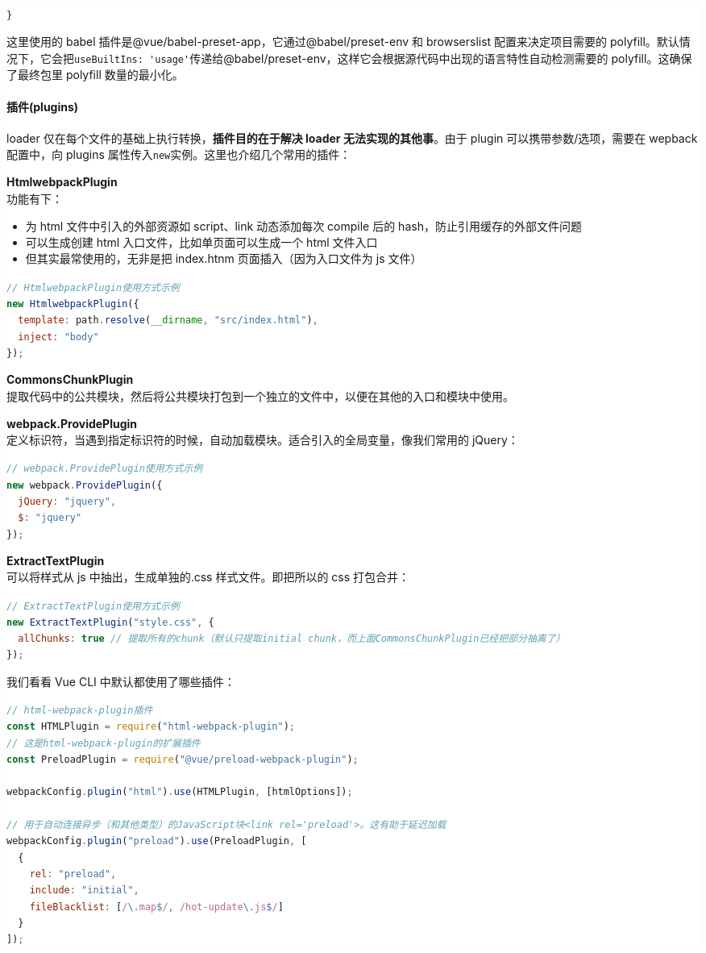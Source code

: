 ```js
}
```

这里使用的 babel 插件是@vue/babel-preset-app，它通过@babel/preset-env 和 browserslist 配置来决定项目需要的 polyfill。默认情况下，它会把`useBuiltIns: 'usage'`传递给@babel/preset-env，这样它会根据源代码中出现的语言特性自动检测需要的 polyfill。这确保了最终包里 polyfill 数量的最小化。

#### 插件(plugins)

loader 仅在每个文件的基础上执行转换，**插件目的在于解决 loader 无法实现的其他事**。由于 plugin 可以携带参数/选项，需要在 wepback 配置中，向 plugins 属性传入`new`实例。这里也介绍几个常用的插件：

**HtmlwebpackPlugin**  
功能有下：

- 为 html 文件中引入的外部资源如 script、link 动态添加每次 compile 后的 hash，防止引用缓存的外部文件问题
- 可以生成创建 html 入口文件，比如单页面可以生成一个 html 文件入口
- 但其实最常使用的，无非是把 index.htnm 页面插入（因为入口文件为 js 文件）

```js
// HtmlwebpackPlugin使用方式示例
new HtmlwebpackPlugin({
  template: path.resolve(__dirname, "src/index.html"),
  inject: "body"
});
```

**CommonsChunkPlugin**  
提取代码中的公共模块，然后将公共模块打包到一个独立的文件中，以便在其他的入口和模块中使用。

**webpack.ProvidePlugin**  
定义标识符，当遇到指定标识符的时候，自动加载模块。适合引入的全局变量，像我们常用的 jQuery：

```js
// webpack.ProvidePlugin使用方式示例
new webpack.ProvidePlugin({
  jQuery: "jquery",
  $: "jquery"
});
```

**ExtractTextPlugin**  
可以将样式从 js 中抽出，生成单独的.css 样式文件。即把所以的 css 打包合并：

```js
// ExtractTextPlugin使用方式示例
new ExtractTextPlugin("style.css", {
  allChunks: true // 提取所有的chunk（默认只提取initial chunk，而上面CommonsChunkPlugin已经把部分抽离了）
});
```

我们看看 Vue CLI 中默认都使用了哪些插件：

```js
// html-webpack-plugin插件
const HTMLPlugin = require("html-webpack-plugin");
// 这是html-webpack-plugin的扩展插件
const PreloadPlugin = require("@vue/preload-webpack-plugin");

webpackConfig.plugin("html").use(HTMLPlugin, [htmlOptions]);

// 用于自动连接异步（和其他类型）的JavaScript块<link rel='preload'>。这有助于延迟加载
webpackConfig.plugin("preload").use(PreloadPlugin, [
  {
    rel: "preload",
    include: "initial",
    fileBlacklist: [/\.map$/, /hot-update\.js$/]
  }
]);

```